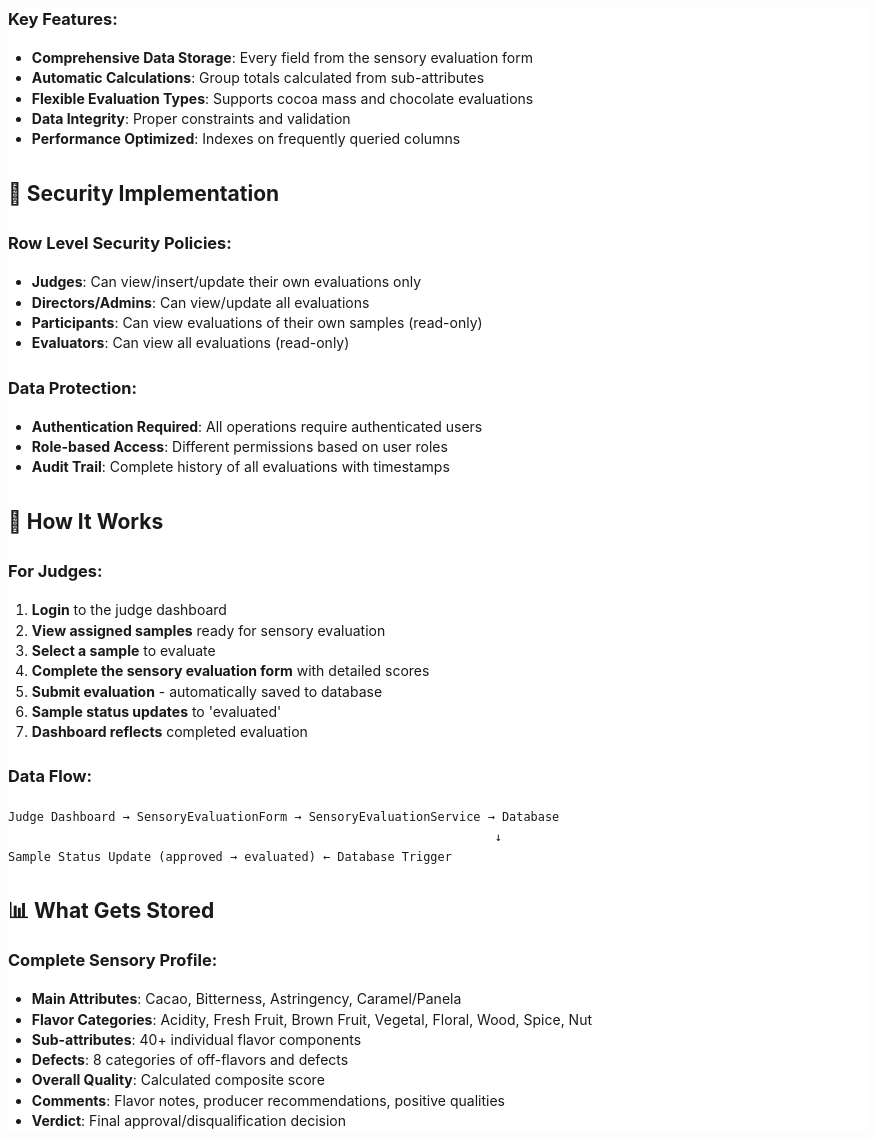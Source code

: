### Key Features:

- **Comprehensive Data Storage**: Every field from the sensory evaluation form
- **Automatic Calculations**: Group totals calculated from sub-attributes
- **Flexible Evaluation Types**: Supports cocoa mass and chocolate evaluations
- **Data Integrity**: Proper constraints and validation
- **Performance Optimized**: Indexes on frequently queried columns

## 🔐 Security Implementation

### Row Level Security Policies:

- **Judges**: Can view/insert/update their own evaluations only
- **Directors/Admins**: Can view/update all evaluations
- **Participants**: Can view evaluations of their own samples (read-only)
- **Evaluators**: Can view all evaluations (read-only)

### Data Protection:

- **Authentication Required**: All operations require authenticated users
- **Role-based Access**: Different permissions based on user roles
- **Audit Trail**: Complete history of all evaluations with timestamps

## 🚀 How It Works

### For Judges:

1. **Login** to the judge dashboard
2. **View assigned samples** ready for sensory evaluation
3. **Select a sample** to evaluate
4. **Complete the sensory evaluation form** with detailed scores
5. **Submit evaluation** - automatically saved to database
6. **Sample status updates** to 'evaluated'
7. **Dashboard reflects** completed evaluation

### Data Flow:

```
Judge Dashboard → SensoryEvaluationForm → SensoryEvaluationService → Database
                                                                    ↓
Sample Status Update (approved → evaluated) ← Database Trigger
```

## 📊 What Gets Stored

### Complete Sensory Profile:

- **Main Attributes**: Cacao, Bitterness, Astringency, Caramel/Panela
- **Flavor Categories**: Acidity, Fresh Fruit, Brown Fruit, Vegetal, Floral, Wood, Spice, Nut
- **Sub-attributes**: 40+ individual flavor components
- **Defects**: 8 categories of off-flavors and defects
- **Overall Quality**: Calculated composite score
- **Comments**: Flavor notes, producer recommendations, positive qualities
- **Verdict**: Final approval/disqualification decision
